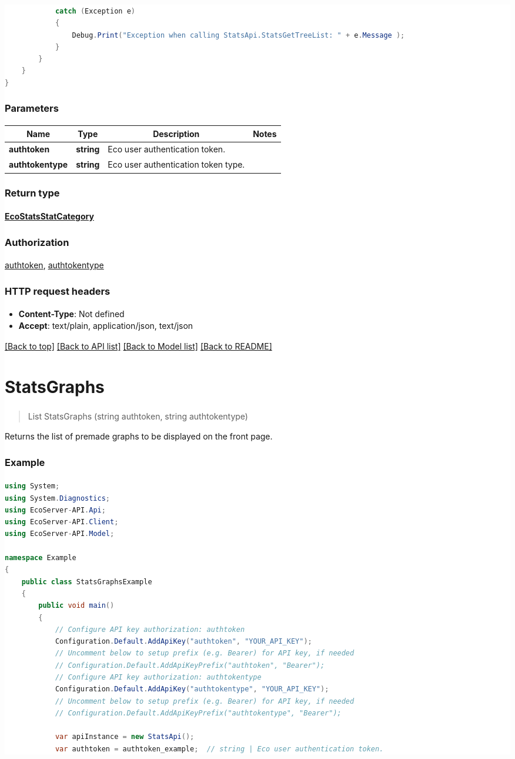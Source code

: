 ```csharp
            catch (Exception e)
            {
                Debug.Print("Exception when calling StatsApi.StatsGetTreeList: " + e.Message );
            }
        }
    }
}
```

### Parameters

Name | Type | Description  | Notes
------------- | ------------- | ------------- | -------------
 **authtoken** | **string**| Eco user authentication token. | 
 **authtokentype** | **string**| Eco user authentication token type. | 

### Return type

[**EcoStatsStatCategory**](EcoStatsStatCategory.md)

### Authorization

[authtoken](../README.md#authtoken), [authtokentype](../README.md#authtokentype)

### HTTP request headers

 - **Content-Type**: Not defined
 - **Accept**: text/plain, application/json, text/json

[[Back to top]](#) [[Back to API list]](../README.md#documentation-for-api-endpoints) [[Back to Model list]](../README.md#documentation-for-models) [[Back to README]](../README.md)

<a name="statsgraphs"></a>
# **StatsGraphs**
> List<EcoStatsNamedGraph> StatsGraphs (string authtoken, string authtokentype)

Returns the list of premade graphs to be displayed on the front page.

### Example
```csharp
using System;
using System.Diagnostics;
using EcoServer-API.Api;
using EcoServer-API.Client;
using EcoServer-API.Model;

namespace Example
{
    public class StatsGraphsExample
    {
        public void main()
        {
            // Configure API key authorization: authtoken
            Configuration.Default.AddApiKey("authtoken", "YOUR_API_KEY");
            // Uncomment below to setup prefix (e.g. Bearer) for API key, if needed
            // Configuration.Default.AddApiKeyPrefix("authtoken", "Bearer");
            // Configure API key authorization: authtokentype
            Configuration.Default.AddApiKey("authtokentype", "YOUR_API_KEY");
            // Uncomment below to setup prefix (e.g. Bearer) for API key, if needed
            // Configuration.Default.AddApiKeyPrefix("authtokentype", "Bearer");

            var apiInstance = new StatsApi();
            var authtoken = authtoken_example;  // string | Eco user authentication token.
```
